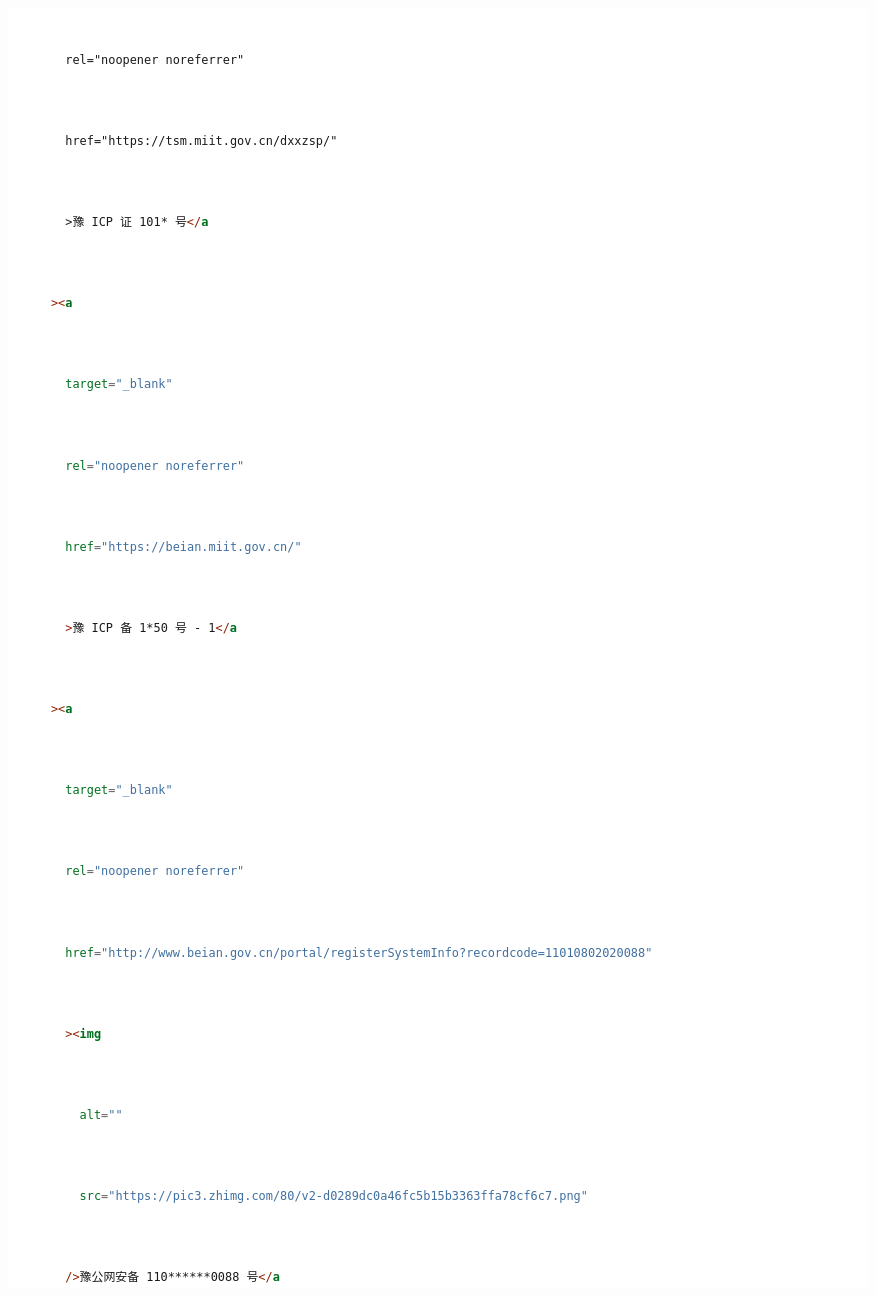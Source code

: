 ```html


        rel="noopener noreferrer"



        href="https://tsm.miit.gov.cn/dxxzsp/"



        >豫 ICP 证 101* 号</a



      ><a



        target="_blank"



        rel="noopener noreferrer"



        href="https://beian.miit.gov.cn/"



        >豫 ICP 备 1*50 号 - 1</a



      ><a



        target="_blank"



        rel="noopener noreferrer"



        href="http://www.beian.gov.cn/portal/registerSystemInfo?recordcode=11010802020088"



        ><img



          alt=""



          src="https://pic3.zhimg.com/80/v2-d0289dc0a46fc5b15b3363ffa78cf6c7.png"



        />豫公网安备 110******0088 号</a
```